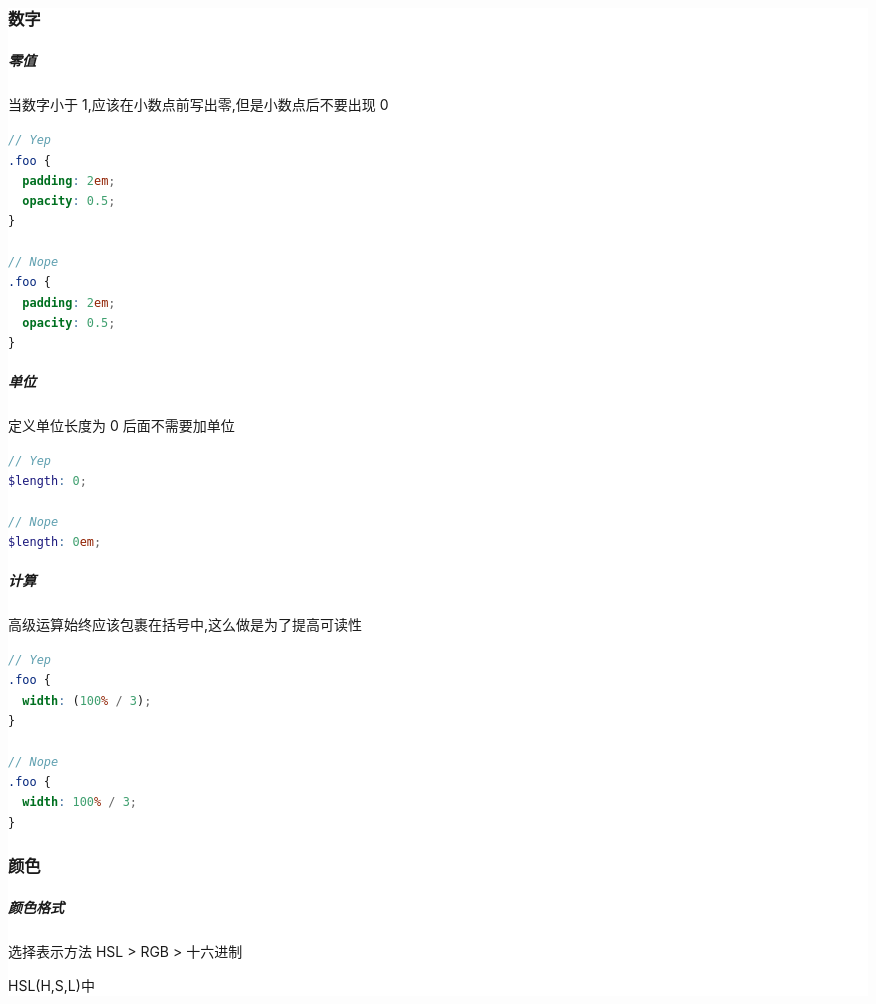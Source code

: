 ### 数字

##### 零值

当数字小于 1,应该在小数点前写出零,但是小数点后不要出现 0

```scss
// Yep
.foo {
  padding: 2em;
  opacity: 0.5;
}

// Nope
.foo {
  padding: 2em;
  opacity: 0.5;
}
```

##### 单位

定义单位长度为 0 后面不需要加单位

```scss
// Yep
$length: 0;

// Nope
$length: 0em;
```

##### 计算

高级运算始终应该包裹在括号中,这么做是为了提高可读性

```scss
// Yep
.foo {
  width: (100% / 3);
}

// Nope
.foo {
  width: 100% / 3;
}
```

### 颜色

##### 颜色格式

选择表示方法 HSL > RGB > 十六进制

HSL(H,S,L)中

